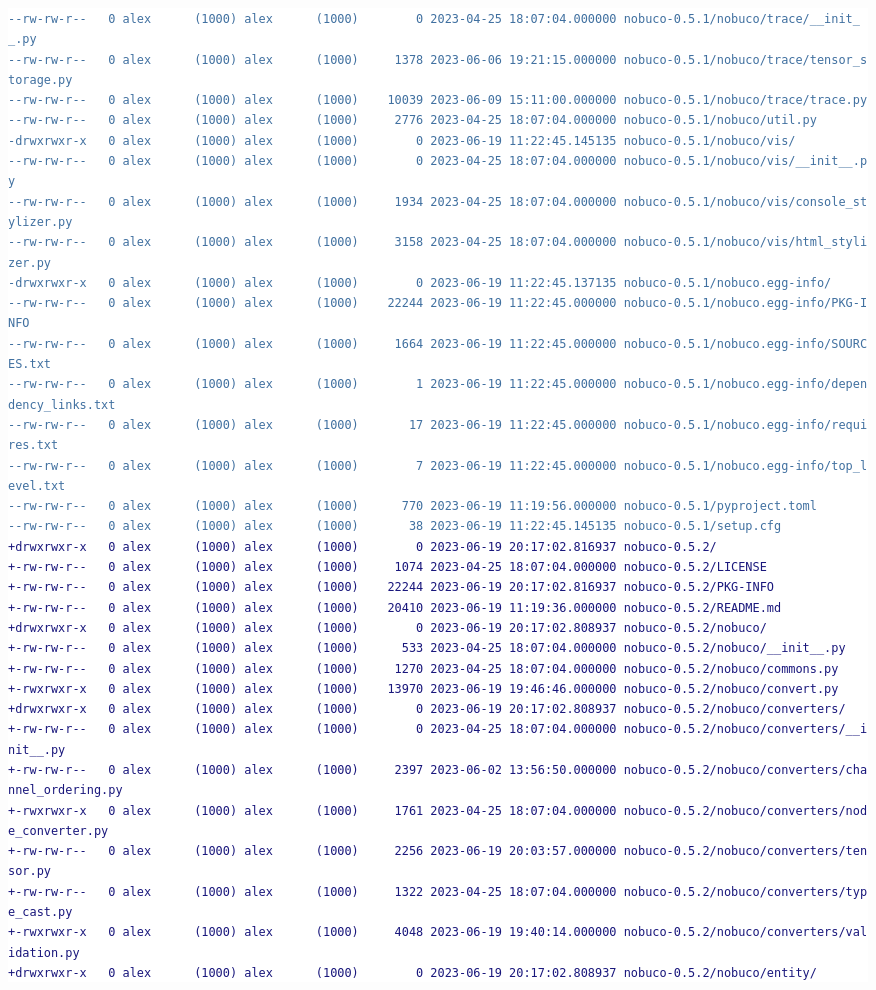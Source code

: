 ```diff
--rw-rw-r--   0 alex      (1000) alex      (1000)        0 2023-04-25 18:07:04.000000 nobuco-0.5.1/nobuco/trace/__init__.py
--rw-rw-r--   0 alex      (1000) alex      (1000)     1378 2023-06-06 19:21:15.000000 nobuco-0.5.1/nobuco/trace/tensor_storage.py
--rw-rw-r--   0 alex      (1000) alex      (1000)    10039 2023-06-09 15:11:00.000000 nobuco-0.5.1/nobuco/trace/trace.py
--rw-rw-r--   0 alex      (1000) alex      (1000)     2776 2023-04-25 18:07:04.000000 nobuco-0.5.1/nobuco/util.py
-drwxrwxr-x   0 alex      (1000) alex      (1000)        0 2023-06-19 11:22:45.145135 nobuco-0.5.1/nobuco/vis/
--rw-rw-r--   0 alex      (1000) alex      (1000)        0 2023-04-25 18:07:04.000000 nobuco-0.5.1/nobuco/vis/__init__.py
--rw-rw-r--   0 alex      (1000) alex      (1000)     1934 2023-04-25 18:07:04.000000 nobuco-0.5.1/nobuco/vis/console_stylizer.py
--rw-rw-r--   0 alex      (1000) alex      (1000)     3158 2023-04-25 18:07:04.000000 nobuco-0.5.1/nobuco/vis/html_stylizer.py
-drwxrwxr-x   0 alex      (1000) alex      (1000)        0 2023-06-19 11:22:45.137135 nobuco-0.5.1/nobuco.egg-info/
--rw-rw-r--   0 alex      (1000) alex      (1000)    22244 2023-06-19 11:22:45.000000 nobuco-0.5.1/nobuco.egg-info/PKG-INFO
--rw-rw-r--   0 alex      (1000) alex      (1000)     1664 2023-06-19 11:22:45.000000 nobuco-0.5.1/nobuco.egg-info/SOURCES.txt
--rw-rw-r--   0 alex      (1000) alex      (1000)        1 2023-06-19 11:22:45.000000 nobuco-0.5.1/nobuco.egg-info/dependency_links.txt
--rw-rw-r--   0 alex      (1000) alex      (1000)       17 2023-06-19 11:22:45.000000 nobuco-0.5.1/nobuco.egg-info/requires.txt
--rw-rw-r--   0 alex      (1000) alex      (1000)        7 2023-06-19 11:22:45.000000 nobuco-0.5.1/nobuco.egg-info/top_level.txt
--rw-rw-r--   0 alex      (1000) alex      (1000)      770 2023-06-19 11:19:56.000000 nobuco-0.5.1/pyproject.toml
--rw-rw-r--   0 alex      (1000) alex      (1000)       38 2023-06-19 11:22:45.145135 nobuco-0.5.1/setup.cfg
+drwxrwxr-x   0 alex      (1000) alex      (1000)        0 2023-06-19 20:17:02.816937 nobuco-0.5.2/
+-rw-rw-r--   0 alex      (1000) alex      (1000)     1074 2023-04-25 18:07:04.000000 nobuco-0.5.2/LICENSE
+-rw-rw-r--   0 alex      (1000) alex      (1000)    22244 2023-06-19 20:17:02.816937 nobuco-0.5.2/PKG-INFO
+-rw-rw-r--   0 alex      (1000) alex      (1000)    20410 2023-06-19 11:19:36.000000 nobuco-0.5.2/README.md
+drwxrwxr-x   0 alex      (1000) alex      (1000)        0 2023-06-19 20:17:02.808937 nobuco-0.5.2/nobuco/
+-rw-rw-r--   0 alex      (1000) alex      (1000)      533 2023-04-25 18:07:04.000000 nobuco-0.5.2/nobuco/__init__.py
+-rw-rw-r--   0 alex      (1000) alex      (1000)     1270 2023-04-25 18:07:04.000000 nobuco-0.5.2/nobuco/commons.py
+-rwxrwxr-x   0 alex      (1000) alex      (1000)    13970 2023-06-19 19:46:46.000000 nobuco-0.5.2/nobuco/convert.py
+drwxrwxr-x   0 alex      (1000) alex      (1000)        0 2023-06-19 20:17:02.808937 nobuco-0.5.2/nobuco/converters/
+-rw-rw-r--   0 alex      (1000) alex      (1000)        0 2023-04-25 18:07:04.000000 nobuco-0.5.2/nobuco/converters/__init__.py
+-rw-rw-r--   0 alex      (1000) alex      (1000)     2397 2023-06-02 13:56:50.000000 nobuco-0.5.2/nobuco/converters/channel_ordering.py
+-rwxrwxr-x   0 alex      (1000) alex      (1000)     1761 2023-04-25 18:07:04.000000 nobuco-0.5.2/nobuco/converters/node_converter.py
+-rw-rw-r--   0 alex      (1000) alex      (1000)     2256 2023-06-19 20:03:57.000000 nobuco-0.5.2/nobuco/converters/tensor.py
+-rw-rw-r--   0 alex      (1000) alex      (1000)     1322 2023-04-25 18:07:04.000000 nobuco-0.5.2/nobuco/converters/type_cast.py
+-rwxrwxr-x   0 alex      (1000) alex      (1000)     4048 2023-06-19 19:40:14.000000 nobuco-0.5.2/nobuco/converters/validation.py
+drwxrwxr-x   0 alex      (1000) alex      (1000)        0 2023-06-19 20:17:02.808937 nobuco-0.5.2/nobuco/entity/
```